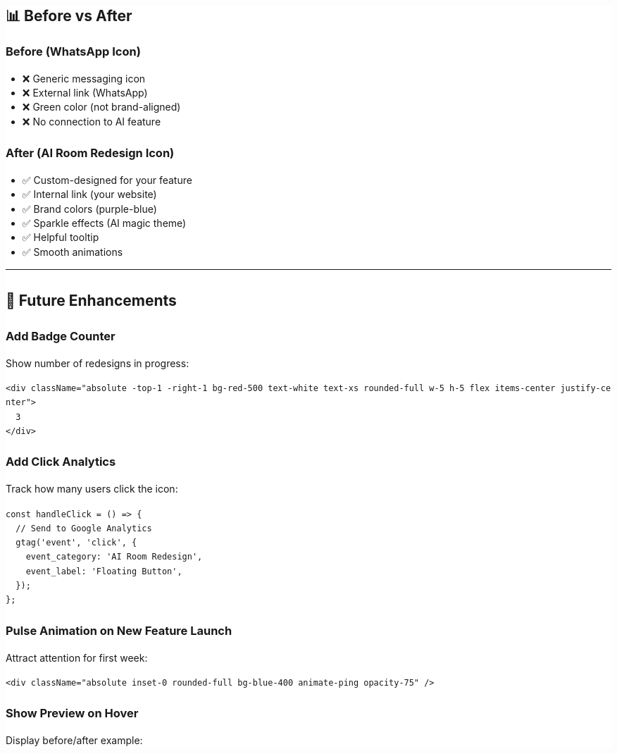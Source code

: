 
## 📊 Before vs After

### Before (WhatsApp Icon)
- ❌ Generic messaging icon
- ❌ External link (WhatsApp)
- ❌ Green color (not brand-aligned)
- ❌ No connection to AI feature

### After (AI Room Redesign Icon)
- ✅ Custom-designed for your feature
- ✅ Internal link (your website)
- ✅ Brand colors (purple-blue)
- ✅ Sparkle effects (AI magic theme)
- ✅ Helpful tooltip
- ✅ Smooth animations

---

## 🚀 Future Enhancements

### Add Badge Counter
Show number of redesigns in progress:

```tsx
<div className="absolute -top-1 -right-1 bg-red-500 text-white text-xs rounded-full w-5 h-5 flex items-center justify-center">
  3
</div>
```

### Add Click Analytics
Track how many users click the icon:

```tsx
const handleClick = () => {
  // Send to Google Analytics
  gtag('event', 'click', {
    event_category: 'AI Room Redesign',
    event_label: 'Floating Button',
  });
};
```

### Pulse Animation on New Feature Launch
Attract attention for first week:

```tsx
<div className="absolute inset-0 rounded-full bg-blue-400 animate-ping opacity-75" />
```

### Show Preview on Hover
Display before/after example:
